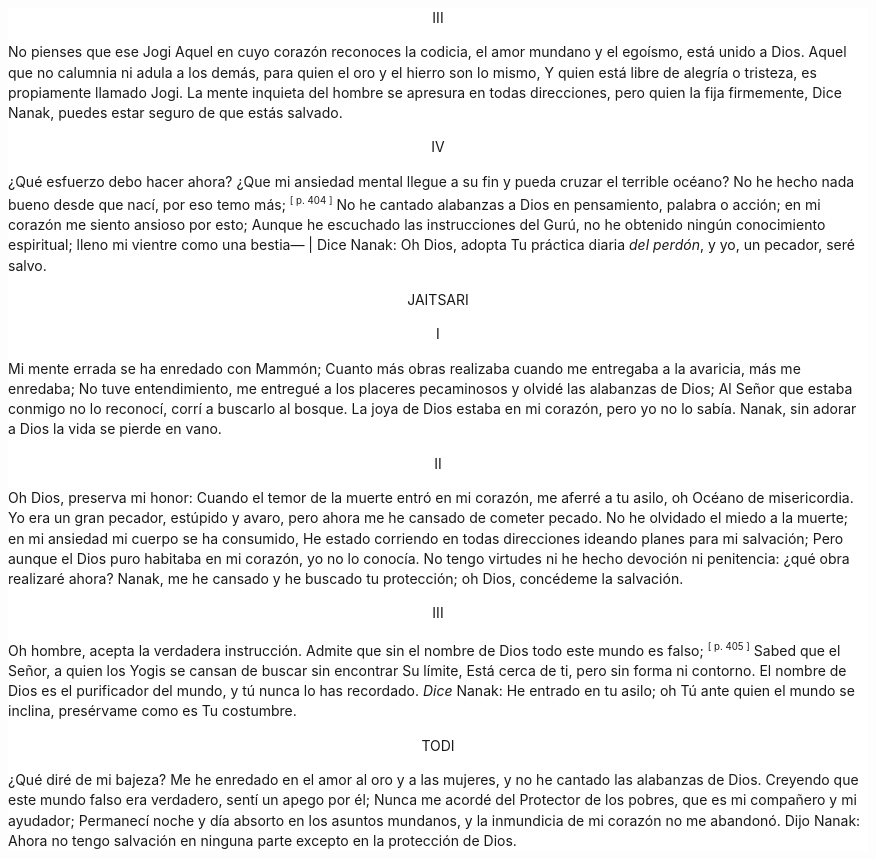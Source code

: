 <p style="text-align:center;">III</p>

No pienses que ese Jogi
Aquel en cuyo corazón reconoces la codicia, el amor mundano y el egoísmo, está unido a Dios.
Aquel que no calumnia ni adula a los demás, para quien el oro y el hierro son lo mismo,
Y quien está libre de alegría o tristeza, es propiamente llamado Jogi.
La mente inquieta del hombre se apresura en todas direcciones, pero quien la fija firmemente,
Dice Nanak, puedes estar seguro de que estás salvado.

<p style="text-align:center;">IV</p>

¿Qué esfuerzo debo hacer ahora?
¿Que mi ansiedad mental llegue a su fin y pueda cruzar el terrible océano?
No he hecho nada bueno desde que nací, por eso temo más; <span id="p404"><sup><small>[ p. 404 ]</small></sup></span>
No he cantado alabanzas a Dios en pensamiento, palabra o acción; en mi corazón me siento ansioso por esto;
Aunque he escuchado las instrucciones del Gurú, no he obtenido ningún conocimiento espiritual; lleno mi vientre como una bestia— |
Dice Nanak: Oh Dios, adopta Tu práctica diaria _del perdón_, y yo, un pecador, seré salvo.

<p style="text-align:center;">JAITSARI</p>

<p style="text-align:center;">I</p>

Mi mente errada se ha enredado con Mammón;
Cuanto más obras realizaba cuando me entregaba a la avaricia, más me enredaba;
No tuve entendimiento, me entregué a los placeres pecaminosos y olvidé las alabanzas de Dios;
Al Señor que estaba conmigo no lo reconocí, corrí a buscarlo al bosque.
La joya de Dios estaba en mi corazón, pero yo no lo sabía.
Nanak, sin adorar a Dios la vida se pierde en vano.

<p style="text-align:center;">II</p>

Oh Dios, preserva mi honor:
Cuando el temor de la muerte entró en mi corazón, me aferré a tu asilo, oh Océano de misericordia.
Yo era un gran pecador, estúpido y avaro, pero ahora me he cansado de cometer pecado.
No he olvidado el miedo a la muerte; en mi ansiedad mi cuerpo se ha consumido,
He estado corriendo en todas direcciones ideando planes para mi salvación;
Pero aunque el Dios puro habitaba en mi corazón, yo no lo conocía.
No tengo virtudes ni he hecho devoción ni penitencia: ¿qué obra realizaré ahora?
Nanak, me he cansado y he buscado tu protección; oh Dios, concédeme la salvación.

<p style="text-align:center;">III</p>

Oh hombre, acepta la verdadera instrucción. Admite que sin el nombre de Dios todo este mundo es falso; <span id="p405"><sup><small>[ p. 405 ]</small></sup></span>
Sabed que el Señor, a quien los Yogis se cansan de buscar sin encontrar Su límite,
Está cerca de ti, pero sin forma ni contorno.
El nombre de Dios es el purificador del mundo, y tú nunca lo has recordado.
_Dice_ Nanak: He entrado en tu asilo; oh Tú ante quien el mundo se inclina, presérvame como es Tu costumbre.

<p style="text-align:center;">TODI</p>

¿Qué diré de mi bajeza?
Me he enredado en el amor al oro y a las mujeres, y no he cantado las alabanzas de Dios.
Creyendo que este mundo falso era verdadero, sentí un apego por él;
Nunca me acordé del Protector de los pobres, que es mi compañero y mi ayudador;
Permanecí noche y día absorto en los asuntos mundanos, y la inmundicia de mi corazón no me abandonó.
Dijo Nanak: Ahora no tengo salvación en ninguna parte excepto en la protección de Dios.


[^1]: Los himnos del noveno Gurú no se encuentran en la copia más antigua del Granth Sahib conservada en Kartarpur. Fueron incorporados al volumen sagrado por el décimo Gurú en Damdama.
[^2]: Es decir, permanente.
[^3]: Los gyanis generalmente traducen este verso: Oh hombre, teme incluso el pecado involuntario.
[^4]: Por peregrinación se entiende aquí la sociedad de los santos.
[^5]: Los Gurús, sus predecesores.
[^6]: La instrucción religiosa no tendrá efecto sobre su duro corazón.
[^7]: Yudhishtar, el mayor de los cinco príncipes Pandav, arriesgó su reino, a sus hermanos, a sí mismo y, finalmente, a su esposa Draupadi en una partida de apuestas con Duryodhan, el mayor de los príncipes Kaurav, y los perdió a todos. Duryodhan, al encontrarse en posesión de Draupadi, le ordenó que barriera su casa. Ante su negativa, Dhusisan, hermano de Duryodhan, la arrastró ante una asamblea de los Kaurav. Intentó quitarle la ropa, pero Dios la salvó de la desgracia. Draupadi es llamada aquí Panchili, pues era hija de Driipad, rey de Panchal.
[^8]: No tendré conciencia para arrepentirme y compensar las oportunidades perdidas.
[^9]: También traducido: Desgraciado de mí, no escaparé.
[^10]: También traducido: El hombre ha implantado la lujuria pecaminosa en su corazón.
[^11]: Es decir, obtendrán la salvación durante la vida.
[^12]: El noveno es el único Gurú que ha escrito en esta medida.
[^13]: ¿Por qué adorar al siervo en lugar del Señor?